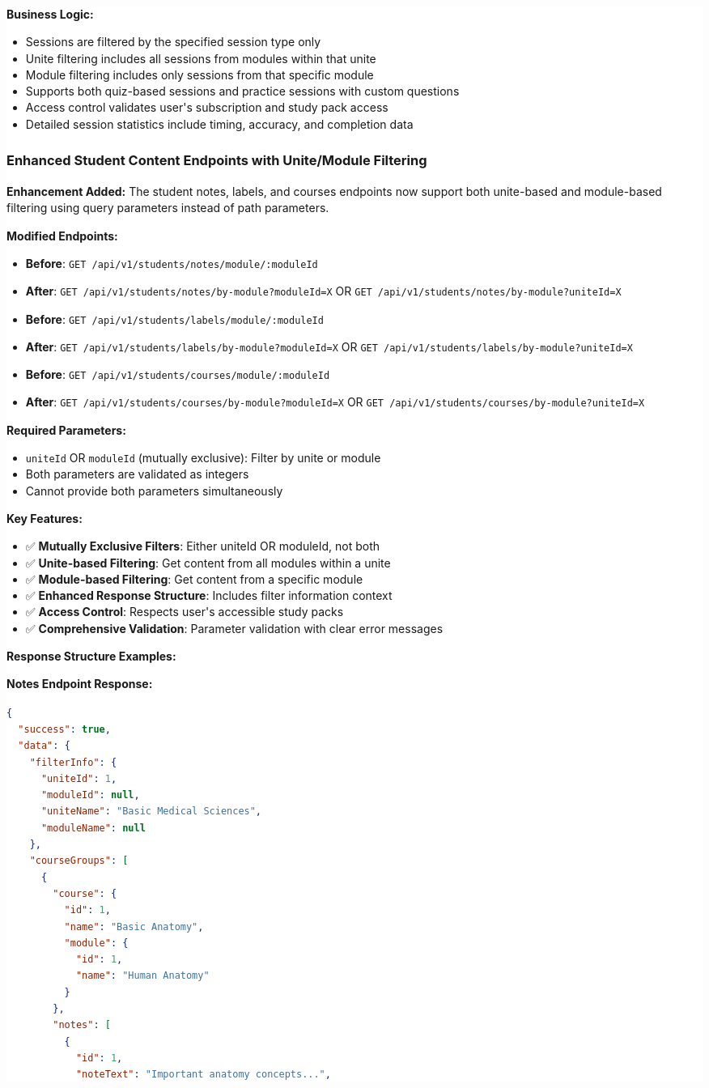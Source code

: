 **Business Logic:**
- Sessions are filtered by the specified session type only
- Unite filtering includes all sessions from modules within that unite
- Module filtering includes only sessions from that specific module
- Supports both quiz-based sessions and practice sessions with custom questions
- Access control validates user's subscription and study pack access
- Detailed session statistics include timing, accuracy, and completion data

### Enhanced Student Content Endpoints with Unite/Module Filtering

**Enhancement Added:** The student notes, labels, and courses endpoints now support both unite-based and module-based filtering using query parameters instead of path parameters.

**Modified Endpoints:**
- **Before**: `GET /api/v1/students/notes/module/:moduleId`
- **After**: `GET /api/v1/students/notes/by-module?moduleId=X` OR `GET /api/v1/students/notes/by-module?uniteId=X`

- **Before**: `GET /api/v1/students/labels/module/:moduleId`
- **After**: `GET /api/v1/students/labels/by-module?moduleId=X` OR `GET /api/v1/students/labels/by-module?uniteId=X`

- **Before**: `GET /api/v1/students/courses/module/:moduleId`
- **After**: `GET /api/v1/students/courses/by-module?moduleId=X` OR `GET /api/v1/students/courses/by-module?uniteId=X`

**Required Parameters:**
- `uniteId` OR `moduleId` (mutually exclusive): Filter by unite or module
- Both parameters are validated as integers
- Cannot provide both parameters simultaneously

**Key Features:**
- ✅ **Mutually Exclusive Filters**: Either uniteId OR moduleId, not both
- ✅ **Unite-based Filtering**: Get content from all modules within a unite
- ✅ **Module-based Filtering**: Get content from a specific module
- ✅ **Enhanced Response Structure**: Includes filter information context
- ✅ **Access Control**: Respects user's accessible study packs
- ✅ **Comprehensive Validation**: Parameter validation with clear error messages

**Response Structure Examples:**

**Notes Endpoint Response:**
```json
{
  "success": true,
  "data": {
    "filterInfo": {
      "uniteId": 1,
      "moduleId": null,
      "uniteName": "Basic Medical Sciences",
      "moduleName": null
    },
    "courseGroups": [
      {
        "course": {
          "id": 1,
          "name": "Basic Anatomy",
          "module": {
            "id": 1,
            "name": "Human Anatomy"
          }
        },
        "notes": [
          {
            "id": 1,
            "noteText": "Important anatomy concepts...",
```